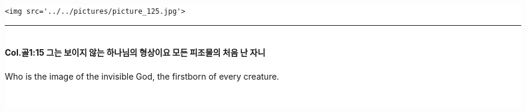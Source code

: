     <img src='../../pictures/picture_125.jpg'>
  </div>
</div>

---

<div class="columns">
  <div class="scriptures">
    <br>
    <div class="scripture">
      <b>Col.골1:15 그는 보이지 않는 하나님의 형상이요 모든 피조물의 처음 난 자니 
      </b>
    </div>
    <br>
    <div class="scripture">Who is the image of the invisible God, the firstborn of every creature. 
    </div>
    <br>
    <div class="scripture">
      <b>
      </b>
    </div>
    <br>